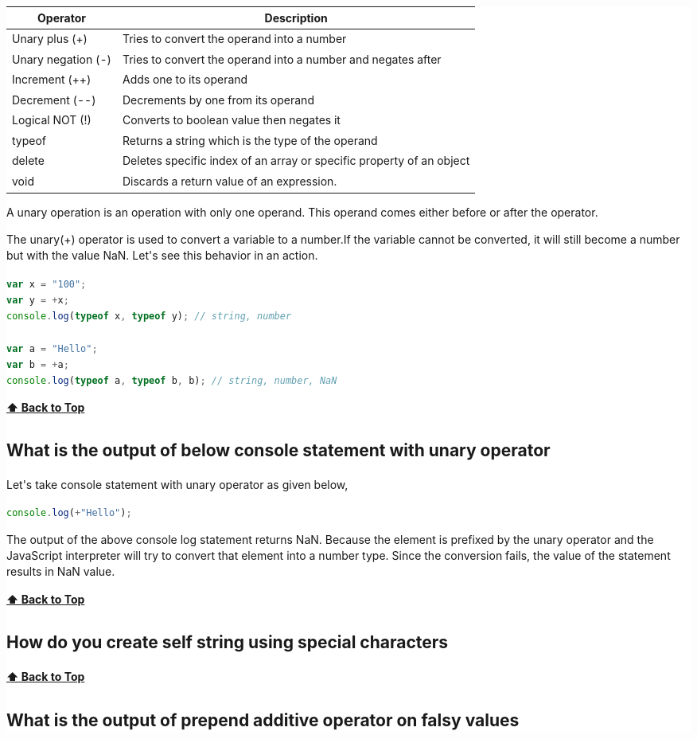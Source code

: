 | Operator           | Description                                                          |
| ------------------ | -------------------------------------------------------------------- |
| Unary plus (+)     | Tries to convert the operand into a number                           |
| Unary negation (-) | Tries to convert the operand into a number and negates after         |
| Increment (++)     | Adds one to its operand                                              |
| Decrement (--)     | Decrements by one from its operand                                   |
| Logical NOT (!)    | Converts to boolean value then negates it                            |
| typeof             | Returns a string which is the type of the operand                    |
| delete             | Deletes specific index of an array or specific property of an object |
| void               | Discards a return value of an expression.                            |

A unary operation is an operation with only one operand. This operand comes either before or after the operator.

The unary(+) operator is used to convert a variable to a number.If the variable cannot be converted, it will still become a number but with the value NaN. Let's see this behavior in an action.

```javascript
var x = "100";
var y = +x;
console.log(typeof x, typeof y); // string, number

var a = "Hello";
var b = +a;
console.log(typeof a, typeof b, b); // string, number, NaN
```

**[⬆ Back to Top](#table-of-contents)**

### <h2>What is the output of below console statement with unary operator</h2>

Let's take console statement with unary operator as given below,

```javascript
console.log(+"Hello");
```

The output of the above console log statement returns NaN. Because the element is prefixed by the unary operator and the JavaScript interpreter will try to convert that element into a number type. Since the conversion fails, the value of the statement results in NaN value.

**[⬆ Back to Top](#table-of-contents)**

### <h2>How do you create self string using special characters</h2>

**[⬆ Back to Top](#table-of-contents)**

### <h2>What is the output of prepend additive operator on falsy values</h2>
